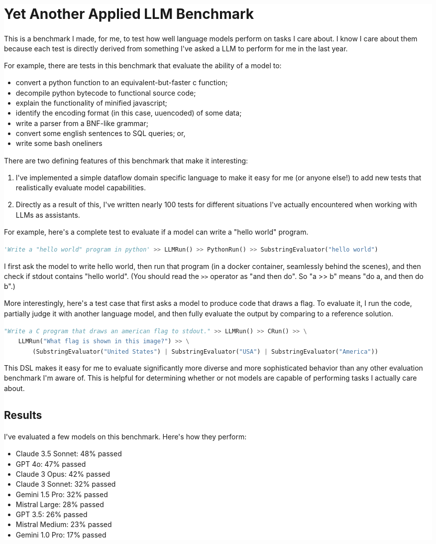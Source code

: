 # Yet Another Applied LLM Benchmark

This is a benchmark I made, for me, to test how well language models perform
on tasks I care about. I know I care about them because each test is directly
derived from something I've asked a LLM to perform for me in the last year.

For example, there are tests in this benchmark that evaluate the ability of a model to:
- convert a python function to an equivalent-but-faster c function;
- decompile python bytecode to functional source code;
- explain the functionality of minified javascript;
- identify the encoding format (in this case, uuencoded) of some data;
- write a parser from a BNF-like grammar;
- convert some english sentences to SQL queries; or,
- write some bash oneliners

There are two defining features of this benchmark that make it interesting:

1. I've implemented a simple dataflow domain specific language to make it easy for
me (or anyone else!) to add new tests that realistically evaluate model capabilities.

2. Directly as a result of this, I've written nearly 100 tests for different
situations I've actually encountered when working with LLMs as assistants.

For example, here's a complete test to evaluate if a model can write a "hello world" program.

```python
'Write a "hello world" program in python' >> LLMRun() >> PythonRun() >> SubstringEvaluator("hello world")
```

I first ask the model to write hello world, then run that program (in a docker
container, seamlessly behind the scenes), and then check if stdout contains "hello world".
(You should read the `>>` operator as "and then do". So "a >> b" means "do a, and then do b".)

More interestingly, here's a test case that first asks a model to produce code that
draws a flag. To evaluate it, I run the code, partially judge it with another
language model, and then fully evaluate the output by comparing to a reference solution.

```python
"Write a C program that draws an american flag to stdout." >> LLMRun() >> CRun() >> \
    LLMRun("What flag is shown in this image?") >> \
        (SubstringEvaluator("United States") | SubstringEvaluator("USA") | SubstringEvaluator("America"))
```

This DSL makes it easy for me to evaluate significantly more diverse and
more sophisticated behavior than any other evaluation benchmark I'm aware of.
This is helpful for determining whether or not models are capable of performing tasks I actually care about.


## Results

I've evaluated a few models on this benchmark. Here's how they perform:
* Claude 3.5 Sonnet: 48% passed
* GPT 4o: 47% passed
* Claude 3 Opus: 42% passed
* Claude 3 Sonnet: 32% passed
* Gemini 1.5 Pro: 32% passed
* Mistral Large: 28% passed
* GPT 3.5: 26% passed
* Mistral Medium: 23% passed
* Gemini 1.0 Pro: 17% passed
